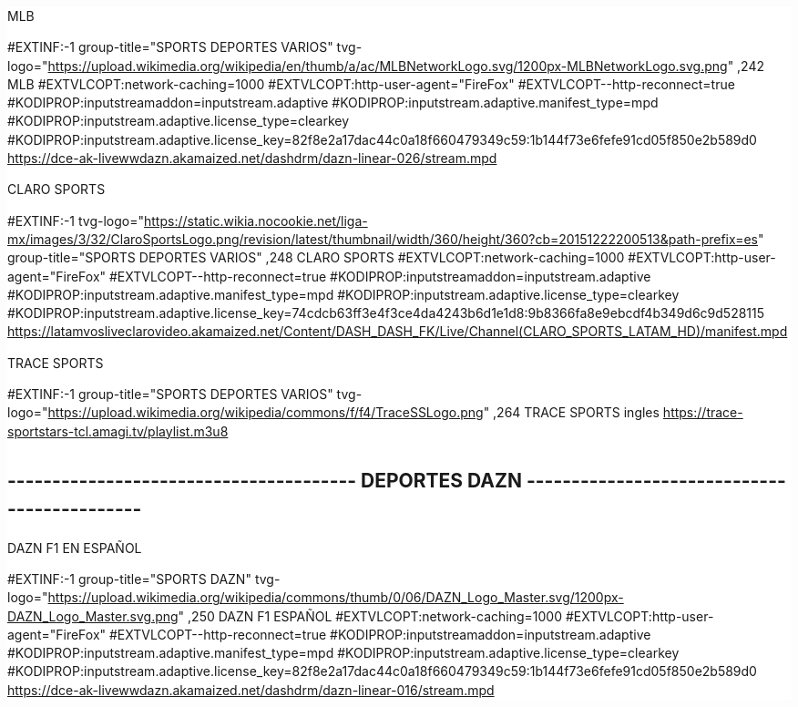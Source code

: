 
MLB

#EXTINF:-1 group-title="SPORTS DEPORTES VARIOS" tvg-logo="https://upload.wikimedia.org/wikipedia/en/thumb/a/ac/MLBNetworkLogo.svg/1200px-MLBNetworkLogo.svg.png" ,242 MLB 
#EXTVLCOPT:network-caching=1000
#EXTVLCOPT:http-user-agent="FireFox"
#EXTVLCOPT--http-reconnect=true
#KODIPROP:inputstreamaddon=inputstream.adaptive
#KODIPROP:inputstream.adaptive.manifest_type=mpd
#KODIPROP:inputstream.adaptive.license_type=clearkey
#KODIPROP:inputstream.adaptive.license_key=82f8e2a17dac44c0a18f660479349c59:1b144f73e6fefe91cd05f850e2b589d0
https://dce-ak-livewwdazn.akamaized.net/dashdrm/dazn-linear-026/stream.mpd


CLARO SPORTS

#EXTINF:-1 tvg-logo="https://static.wikia.nocookie.net/liga-mx/images/3/32/ClaroSportsLogo.png/revision/latest/thumbnail/width/360/height/360?cb=20151222200513&path-prefix=es" group-title="SPORTS DEPORTES VARIOS" ,248 CLARO SPORTS
#EXTVLCOPT:network-caching=1000
#EXTVLCOPT:http-user-agent="FireFox"
#EXTVLCOPT--http-reconnect=true
#KODIPROP:inputstreamaddon=inputstream.adaptive
#KODIPROP:inputstream.adaptive.manifest_type=mpd
#KODIPROP:inputstream.adaptive.license_type=clearkey
#KODIPROP:inputstream.adaptive.license_key=74cdcb63ff3e4f3ce4da4243b6d1e1d8:9b8366fa8e9ebcdf4b349d6c9d528115
https://latamvosliveclarovideo.akamaized.net/Content/DASH_DASH_FK/Live/Channel(CLARO_SPORTS_LATAM_HD)/manifest.mpd


TRACE SPORTS 

#EXTINF:-1 group-title="SPORTS DEPORTES VARIOS" tvg-logo="https://upload.wikimedia.org/wikipedia/commons/f/f4/TraceSSLogo.png" ,264 TRACE SPORTS ingles
https://trace-sportstars-tcl.amagi.tv/playlist.m3u8




--------------------------------------- DEPORTES DAZN --------------------------------------------
--------------------------------------------------------------------------------------------------


DAZN F1 EN ESPAÑOL

#EXTINF:-1 group-title="SPORTS DAZN" tvg-logo="https://upload.wikimedia.org/wikipedia/commons/thumb/0/06/DAZN_Logo_Master.svg/1200px-DAZN_Logo_Master.svg.png" ,250 DAZN F1 ESPAÑOL
#EXTVLCOPT:network-caching=1000
#EXTVLCOPT:http-user-agent="FireFox"
#EXTVLCOPT--http-reconnect=true
#KODIPROP:inputstreamaddon=inputstream.adaptive
#KODIPROP:inputstream.adaptive.manifest_type=mpd
#KODIPROP:inputstream.adaptive.license_type=clearkey
#KODIPROP:inputstream.adaptive.license_key=82f8e2a17dac44c0a18f660479349c59:1b144f73e6fefe91cd05f850e2b589d0
https://dce-ak-livewwdazn.akamaized.net/dashdrm/dazn-linear-016/stream.mpd
